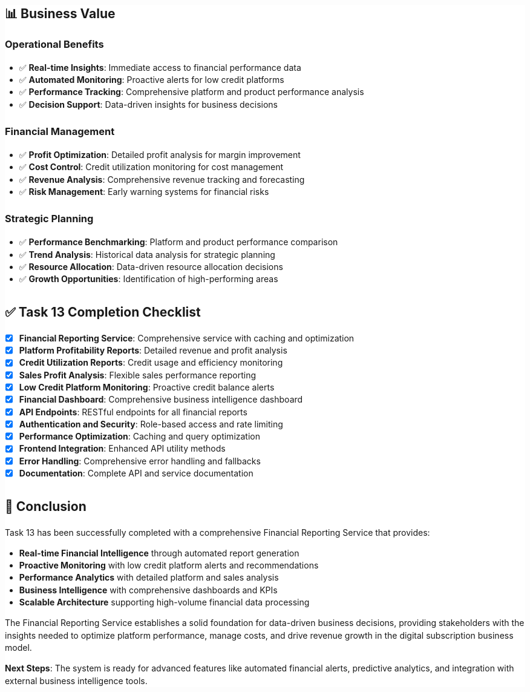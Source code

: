 ## 📊 Business Value

### Operational Benefits
- ✅ **Real-time Insights**: Immediate access to financial performance data
- ✅ **Automated Monitoring**: Proactive alerts for low credit platforms
- ✅ **Performance Tracking**: Comprehensive platform and product performance analysis
- ✅ **Decision Support**: Data-driven insights for business decisions

### Financial Management
- ✅ **Profit Optimization**: Detailed profit analysis for margin improvement
- ✅ **Cost Control**: Credit utilization monitoring for cost management
- ✅ **Revenue Analysis**: Comprehensive revenue tracking and forecasting
- ✅ **Risk Management**: Early warning systems for financial risks

### Strategic Planning
- ✅ **Performance Benchmarking**: Platform and product performance comparison
- ✅ **Trend Analysis**: Historical data analysis for strategic planning
- ✅ **Resource Allocation**: Data-driven resource allocation decisions
- ✅ **Growth Opportunities**: Identification of high-performing areas

## ✅ Task 13 Completion Checklist

- [x] **Financial Reporting Service**: Comprehensive service with caching and optimization
- [x] **Platform Profitability Reports**: Detailed revenue and profit analysis
- [x] **Credit Utilization Reports**: Credit usage and efficiency monitoring
- [x] **Sales Profit Analysis**: Flexible sales performance reporting
- [x] **Low Credit Platform Monitoring**: Proactive credit balance alerts
- [x] **Financial Dashboard**: Comprehensive business intelligence dashboard
- [x] **API Endpoints**: RESTful endpoints for all financial reports
- [x] **Authentication and Security**: Role-based access and rate limiting
- [x] **Performance Optimization**: Caching and query optimization
- [x] **Frontend Integration**: Enhanced API utility methods
- [x] **Error Handling**: Comprehensive error handling and fallbacks
- [x] **Documentation**: Complete API and service documentation

## 🎉 Conclusion

Task 13 has been successfully completed with a comprehensive Financial Reporting Service that provides:

- **Real-time Financial Intelligence** through automated report generation
- **Proactive Monitoring** with low credit platform alerts and recommendations
- **Performance Analytics** with detailed platform and sales analysis
- **Business Intelligence** with comprehensive dashboards and KPIs
- **Scalable Architecture** supporting high-volume financial data processing

The Financial Reporting Service establishes a solid foundation for data-driven business decisions, providing stakeholders with the insights needed to optimize platform performance, manage costs, and drive revenue growth in the digital subscription business model.

**Next Steps**: The system is ready for advanced features like automated financial alerts, predictive analytics, and integration with external business intelligence tools.
